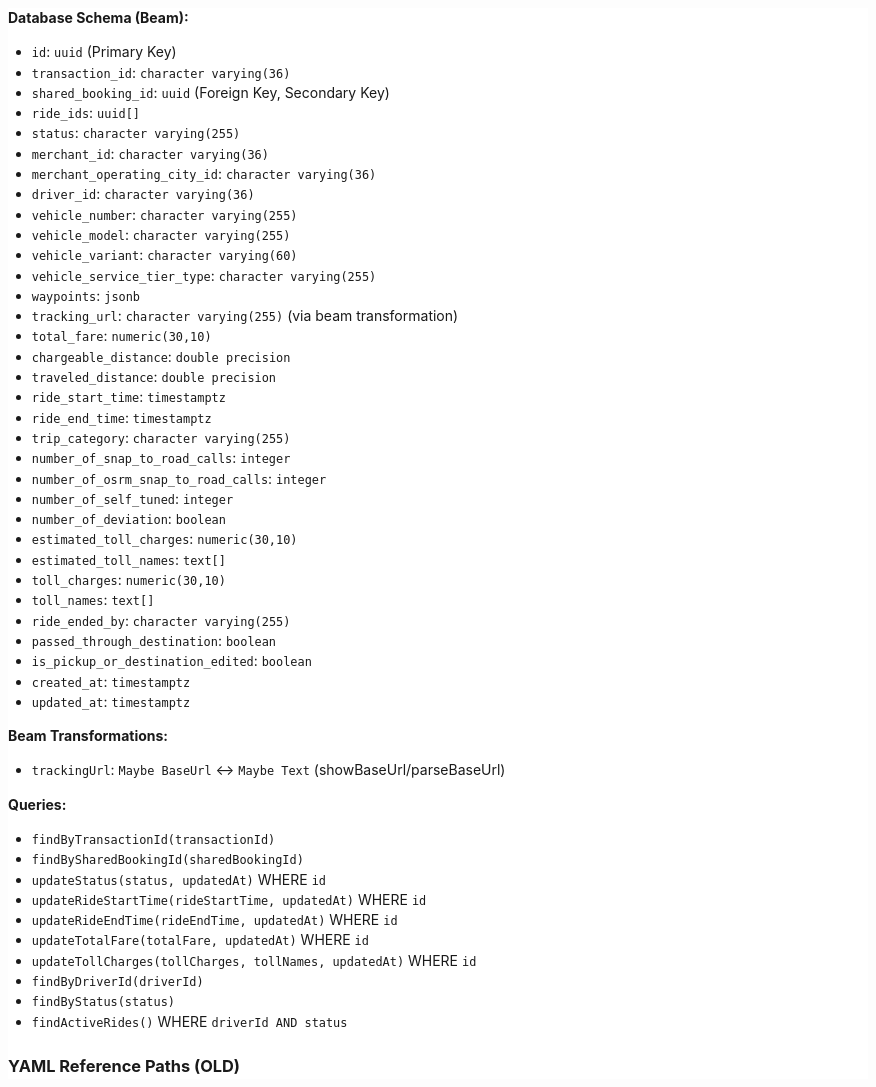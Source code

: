 **Database Schema (Beam):**
- `id`: `uuid` (Primary Key)
- `transaction_id`: `character varying(36)`
- `shared_booking_id`: `uuid` (Foreign Key, Secondary Key)
- `ride_ids`: `uuid[]`
- `status`: `character varying(255)`
- `merchant_id`: `character varying(36)`
- `merchant_operating_city_id`: `character varying(36)`
- `driver_id`: `character varying(36)`
- `vehicle_number`: `character varying(255)`
- `vehicle_model`: `character varying(255)`
- `vehicle_variant`: `character varying(60)`
- `vehicle_service_tier_type`: `character varying(255)`
- `waypoints`: `jsonb`
- `tracking_url`: `character varying(255)` (via beam transformation)
- `total_fare`: `numeric(30,10)`
- `chargeable_distance`: `double precision`
- `traveled_distance`: `double precision`
- `ride_start_time`: `timestamptz`
- `ride_end_time`: `timestamptz`
- `trip_category`: `character varying(255)`
- `number_of_snap_to_road_calls`: `integer`
- `number_of_osrm_snap_to_road_calls`: `integer`
- `number_of_self_tuned`: `integer`
- `number_of_deviation`: `boolean`
- `estimated_toll_charges`: `numeric(30,10)`
- `estimated_toll_names`: `text[]`
- `toll_charges`: `numeric(30,10)`
- `toll_names`: `text[]`
- `ride_ended_by`: `character varying(255)`
- `passed_through_destination`: `boolean`
- `is_pickup_or_destination_edited`: `boolean`
- `created_at`: `timestamptz`
- `updated_at`: `timestamptz`

**Beam Transformations:**
- `trackingUrl`: `Maybe BaseUrl` ↔ `Maybe Text` (showBaseUrl/parseBaseUrl)

**Queries:**
- `findByTransactionId(transactionId)`
- `findBySharedBookingId(sharedBookingId)`
- `updateStatus(status, updatedAt)` WHERE `id`
- `updateRideStartTime(rideStartTime, updatedAt)` WHERE `id`
- `updateRideEndTime(rideEndTime, updatedAt)` WHERE `id`
- `updateTotalFare(totalFare, updatedAt)` WHERE `id`
- `updateTollCharges(tollCharges, tollNames, updatedAt)` WHERE `id`
- `findByDriverId(driverId)`
- `findByStatus(status)`
- `findActiveRides()` WHERE `driverId AND status`

### YAML Reference Paths (OLD)
